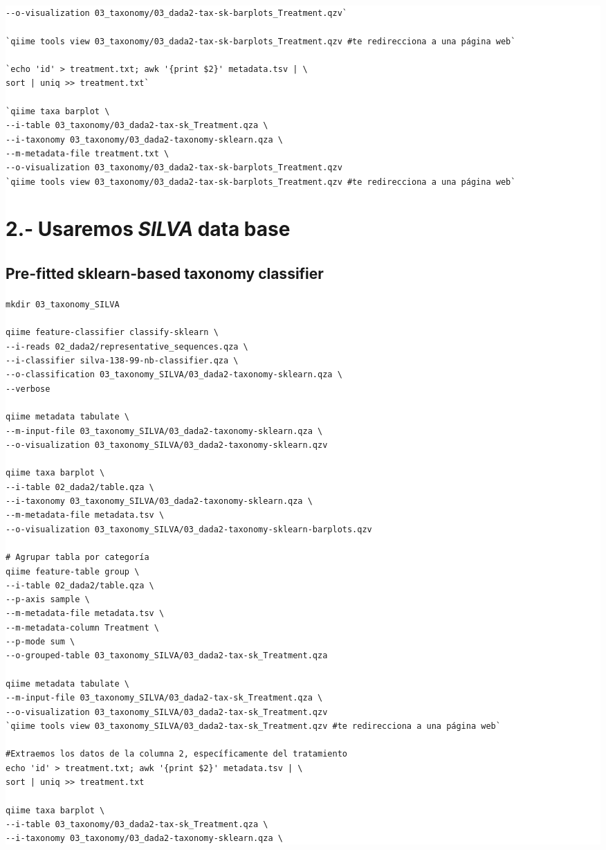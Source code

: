 ```
--o-visualization 03_taxonomy/03_dada2-tax-sk-barplots_Treatment.qzv`

`qiime tools view 03_taxonomy/03_dada2-tax-sk-barplots_Treatment.qzv #te redirecciona a una página web`

`echo 'id' > treatment.txt; awk '{print $2}' metadata.tsv | \
sort | uniq >> treatment.txt`

`qiime taxa barplot \
--i-table 03_taxonomy/03_dada2-tax-sk_Treatment.qza \
--i-taxonomy 03_taxonomy/03_dada2-taxonomy-sklearn.qza \
--m-metadata-file treatment.txt \
--o-visualization 03_taxonomy/03_dada2-tax-sk-barplots_Treatment.qzv
`qiime tools view 03_taxonomy/03_dada2-tax-sk-barplots_Treatment.qzv #te redirecciona a una página web`
```

# 2.- Usaremos _**SILVA**_ data base

## Pre-fitted sklearn-based taxonomy classifier
```
mkdir 03_taxonomy_SILVA

qiime feature-classifier classify-sklearn \
--i-reads 02_dada2/representative_sequences.qza \
--i-classifier silva-138-99-nb-classifier.qza \
--o-classification 03_taxonomy_SILVA/03_dada2-taxonomy-sklearn.qza \
--verbose

qiime metadata tabulate \
--m-input-file 03_taxonomy_SILVA/03_dada2-taxonomy-sklearn.qza \
--o-visualization 03_taxonomy_SILVA/03_dada2-taxonomy-sklearn.qzv

qiime taxa barplot \
--i-table 02_dada2/table.qza \
--i-taxonomy 03_taxonomy_SILVA/03_dada2-taxonomy-sklearn.qza \
--m-metadata-file metadata.tsv \
--o-visualization 03_taxonomy_SILVA/03_dada2-taxonomy-sklearn-barplots.qzv

# Agrupar tabla por categoría
qiime feature-table group \
--i-table 02_dada2/table.qza \
--p-axis sample \
--m-metadata-file metadata.tsv \
--m-metadata-column Treatment \
--p-mode sum \
--o-grouped-table 03_taxonomy_SILVA/03_dada2-tax-sk_Treatment.qza

qiime metadata tabulate \
--m-input-file 03_taxonomy_SILVA/03_dada2-tax-sk_Treatment.qza \
--o-visualization 03_taxonomy_SILVA/03_dada2-tax-sk_Treatment.qzv
`qiime tools view 03_taxonomy_SILVA/03_dada2-tax-sk_Treatment.qzv #te redirecciona a una página web`

#Extraemos los datos de la columna 2, específicamente del tratamiento
echo 'id' > treatment.txt; awk '{print $2}' metadata.tsv | \
sort | uniq >> treatment.txt

qiime taxa barplot \
--i-table 03_taxonomy/03_dada2-tax-sk_Treatment.qza \
--i-taxonomy 03_taxonomy/03_dada2-taxonomy-sklearn.qza \
```